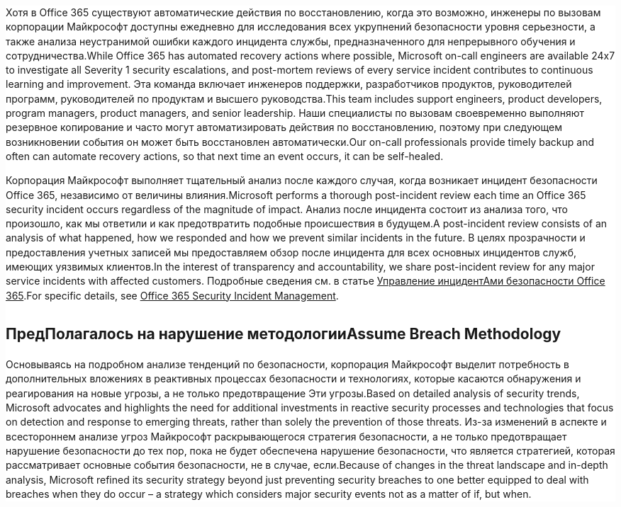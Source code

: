 <span data-ttu-id="491b3-111">Хотя в Office 365 существуют автоматические действия по восстановлению, когда это возможно, инженеры по вызовам корпорации Майкрософт доступны ежедневно для исследования всех укрупнений безопасности уровня серьезности, а также анализа неустранимой ошибки каждого инцидента службы, предназначенного для непрерывного обучения и сотрудничества.</span><span class="sxs-lookup"><span data-stu-id="491b3-111">While Office 365 has automated recovery actions where possible, Microsoft on-call engineers are available 24x7 to investigate all Severity 1 security escalations, and post-mortem reviews of every service incident contributes to continuous learning and improvement.</span></span> <span data-ttu-id="491b3-112">Эта команда включает инженеров поддержки, разработчиков продуктов, руководителей программ, руководителей по продуктам и высшего руководства.</span><span class="sxs-lookup"><span data-stu-id="491b3-112">This team includes support engineers, product developers, program managers, product managers, and senior leadership.</span></span> <span data-ttu-id="491b3-113">Наши специалисты по вызовам своевременно выполняют резервное копирование и часто могут автоматизировать действия по восстановлению, поэтому при следующем возникновении события он может быть восстановлен автоматически.</span><span class="sxs-lookup"><span data-stu-id="491b3-113">Our on-call professionals provide timely backup and often can automate recovery actions, so that next time an event occurs, it can be self-healed.</span></span>

<span data-ttu-id="491b3-114">Корпорация Майкрософт выполняет тщательный анализ после каждого случая, когда возникает инцидент безопасности Office 365, независимо от величины влияния.</span><span class="sxs-lookup"><span data-stu-id="491b3-114">Microsoft performs a thorough post-incident review each time an Office 365 security incident occurs regardless of the magnitude of impact.</span></span> <span data-ttu-id="491b3-115">Анализ после инцидента состоит из анализа того, что произошло, как мы ответили и как предотвратить подобные происшествия в будущем.</span><span class="sxs-lookup"><span data-stu-id="491b3-115">A post-incident review consists of an analysis of what happened, how we responded and how we prevent similar incidents in the future.</span></span> <span data-ttu-id="491b3-116">В целях прозрачности и предоставления учетных записей мы предоставляем обзор после инцидента для всех основных инцидентов служб, имеющих уязвимых клиентов.</span><span class="sxs-lookup"><span data-stu-id="491b3-116">In the interest of transparency and accountability, we share post-incident review for any major service incidents with affected customers.</span></span> <span data-ttu-id="491b3-117">Подробные сведения см. в статье [Управление инцидентАми безопасности Office 365](http://aka.ms/Office365SIM).</span><span class="sxs-lookup"><span data-stu-id="491b3-117">For specific details, see [Office 365 Security Incident Management](http://aka.ms/Office365SIM).</span></span>

## <a name="assume-breach-methodology"></a><span data-ttu-id="491b3-118">ПредПолагалось на нарушение методологии</span><span class="sxs-lookup"><span data-stu-id="491b3-118">Assume Breach Methodology</span></span>
<span data-ttu-id="491b3-119">Основываясь на подробном анализе тенденций по безопасности, корпорация Майкрософт выделит потребность в дополнительных вложениях в реактивных процессах безопасности и технологиях, которые касаются обнаружения и реагирования на новые угрозы, а не только предотвращение Эти угрозы.</span><span class="sxs-lookup"><span data-stu-id="491b3-119">Based on detailed analysis of security trends, Microsoft advocates and highlights the need for additional investments in reactive security processes and technologies that focus on detection and response to emerging threats, rather than solely the prevention of those threats.</span></span> <span data-ttu-id="491b3-120">Из-за изменений в аспекте и всестороннем анализе угроз Майкрософт раскрывающегося стратегия безопасности, а не только предотвращает нарушение безопасности до тех пор, пока не будет обеспечена нарушение безопасности, что является стратегией, которая рассматривает основные события безопасности, не в случае, если.</span><span class="sxs-lookup"><span data-stu-id="491b3-120">Because of changes in the threat landscape and in-depth analysis, Microsoft refined its security strategy beyond just preventing security breaches to one better equipped to deal with breaches when they do occur – a strategy which considers major security events not as a matter of if, but when.</span></span>
